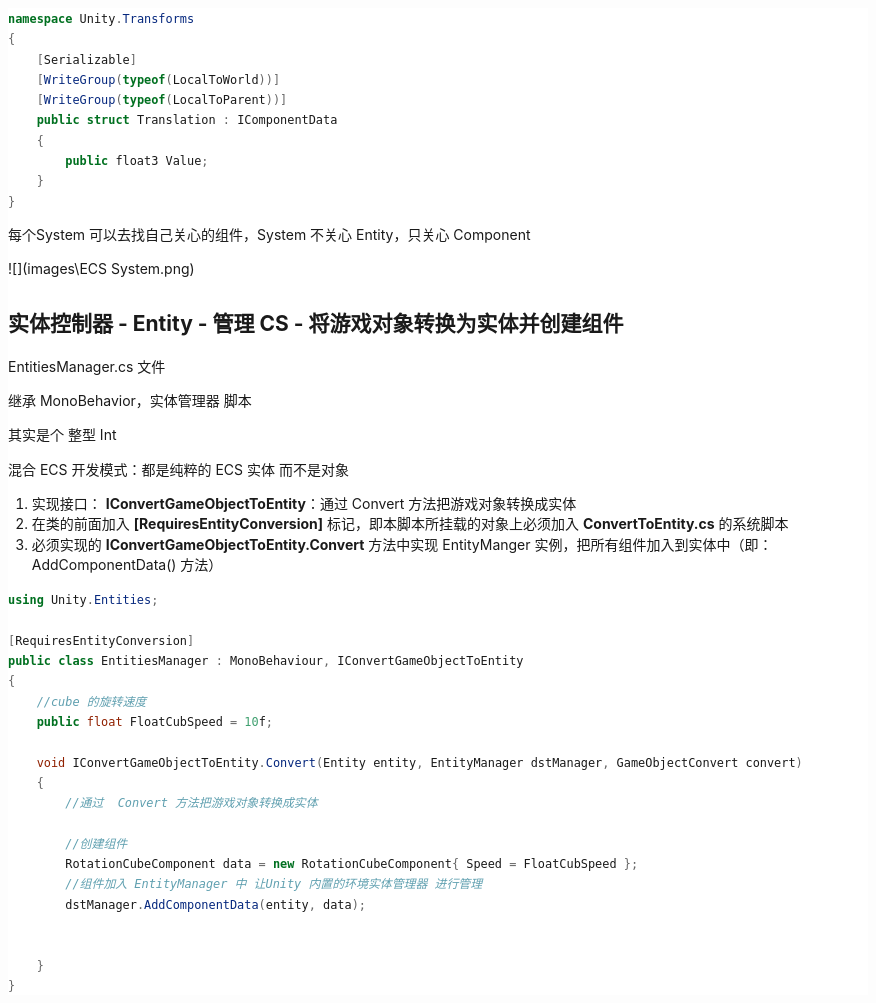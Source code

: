 ```c#
namespace Unity.Transforms
{
    [Serializable]
    [WriteGroup(typeof(LocalToWorld))]
    [WriteGroup(typeof(LocalToParent))]
    public struct Translation : IComponentData
    {
        public float3 Value;
    }
}
```



每个System 可以去找自己关心的组件，System 不关心 Entity，只关心 Component

![](images\ECS System.png)





## 实体控制器 - Entity -  管理 CS - 将游戏对象转换为实体并创建组件

EntitiesManager.cs 文件

继承 MonoBehavior，实体管理器 脚本

其实是个 整型 Int

混合 ECS 开发模式：都是纯粹的 ECS 实体 而不是对象

1. 实现接口： **IConvertGameObjectToEntity**：通过  Convert 方法把游戏对象转换成实体
2. 在类的前面加入 **[RequiresEntityConversion]** 标记，即本脚本所挂载的对象上必须加入 **ConvertToEntity.cs** 的系统脚本
3. 必须实现的 **IConvertGameObjectToEntity.Convert** 方法中实现 EntityManger 实例，把所有组件加入到实体中（即： AddComponentData() 方法）

```c#
using Unity.Entities;

[RequiresEntityConversion]
public class EntitiesManager : MonoBehaviour, IConvertGameObjectToEntity
{
    //cube 的旋转速度
    public float FloatCubSpeed = 10f;
    
    void IConvertGameObjectToEntity.Convert(Entity entity, EntityManager dstManager, GameObjectConvert convert)
    {
        //通过  Convert 方法把游戏对象转换成实体
        
        //创建组件
        RotationCubeComponent data = new RotationCubeComponent{ Speed = FloatCubSpeed };
        //组件加入 EntityManager 中 让Unity 内置的环境实体管理器 进行管理
        dstManager.AddComponentData(entity, data);
        
        
    }
}
```
